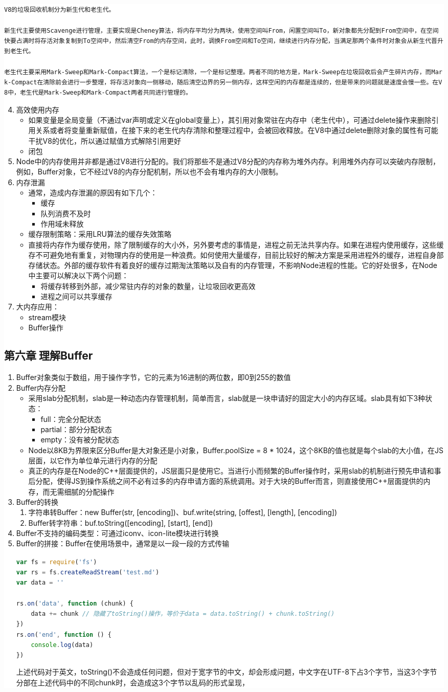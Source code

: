     V8的垃圾回收机制分为新生代和老生代。

    新生代主要使用Scavenge进行管理，主要实现是Cheney算法，将内存平均分为两块，使用空间叫From，闲置空间叫To，新对象都先分配到From空间中，在空间快要占满时将存活对象复制到To空间中，然后清空From的内存空间，此时，调换From空间和To空间，继续进行内存分配，当满足那两个条件时对象会从新生代晋升到老生代。

    老生代主要采用Mark-Sweep和Mark-Compact算法，一个是标记清除，一个是标记整理。两者不同的地方是，Mark-Sweep在垃圾回收后会产生碎片内存，而Mark-Compact在清除前会进行一步整理，将存活对象向一侧移动，随后清空边界的另一侧内存，这样空闲的内存都是连续的，但是带来的问题就是速度会慢一些。在V8中，老生代是Mark-Sweep和Mark-Compact两者共同进行管理的。
4. 高效使用内存
    * 如果变量是全局变量（不通过var声明或定义在global变量上），其引用对象常驻在内存中（老生代中），可通过delete操作来删除引用关系或者将变量重新赋值，在接下来的老生代内存清除和整理过程中，会被回收释放。在V8中通过delete删除对象的属性有可能干扰V8的优化，所以通过赋值方式解除引用更好
    * 闭包
5. Node中的内存使用并非都是通过V8进行分配的。我们将那些不是通过V8分配的内存称为堆外内存。利用堆外内存可以突破内存限制，例如，Buffer对象，它不经过V8的内存分配机制，所以也不会有堆内存的大小限制。
6. 内存泄漏
    * 通常，造成内存泄漏的原因有如下几个：
        * 缓存
        * 队列消费不及时
        * 作用域未释放
    * 缓存限制策略：采用LRU算法的缓存失效策略
    * 直接将内存作为缓存使用，除了限制缓存的大小外，另外要考虑的事情是，进程之前无法共享内存。如果在进程内使用缓存，这些缓存不可避免地有重复，对物理内存的使用是一种浪费。如何使用大量缓存，目前比较好的解决方案是采用进程外的缓存，进程自身部存储状态。外部的缓存软件有着良好的缓存过期淘汰策略以及自有的内存管理，不影响Node进程的性能。它的好处很多，在Node中主要可以解决以下两个问题：
        * 将缓存转移到外部，减少常驻内存的对象的数量，让垃圾回收更高效
        * 进程之间可以共享缓存
7. 大内存应用：
    * stream模块
    * Buffer操作

## 第六章 理解Buffer

1. Buffer对象类似于数组，用于操作字节，它的元素为16进制的两位数，即0到255的数值
2. Buffer内存分配
    * 采用slab分配机制，slab是一种动态内存管理机制，简单而言，slab就是一块申请好的固定大小的内存区域。slab具有如下3种状态：
        * full：完全分配状态
        * partial：部分分配状态
        * empty：没有被分配状态
    * Node以8KB为界限来区分Buffer是大对象还是小对象，Buffer.poolSize = 8 * 1024，这个8KB的值也就是每个slab的大小值，在JS层面，以它作为单位单元进行内存的分配
    * 真正的内存是在Node的C++层面提供的，JS层面只是使用它。当进行小而频繁的Buffer操作时，采用slab的机制进行预先申请和事后分配，使得JS到操作系统之间不必有过多的内存申请方面的系统调用。对于大块的Buffer而言，则直接使用C++层面提供的内存，而无需细腻的分配操作
3. Buffer的转换
    1. 字符串转Buffer：new Buffer(str, [encoding])、buf.write(string, [offest], [length], [encoding])
    2. Buffer转字符串：buf.toString([encoding], [start], [end])
4. Buffer不支持的编码类型：可通过iconv、icon-lite模块进行转换
5. Buffer的拼接：Buffer在使用场景中，通常是以一段一段的方式传输
    ```javascript
    var fs = require('fs')
    var rs = fs.createReadStream('test.md')
    var data = ''

    rs.on('data', function (chunk) {
        data += chunk // 隐藏了toString()操作，等价于data = data.toString() + chunk.toString()
    })
    rs.on('end', function () {
        console.log(data)
    })
    ```
    上述代码对于英文，toString()不会造成任何问题，但对于宽字节的中文，却会形成问题，中文字在UTF-8下占3个字节，当这3个字节分部在上述代码中的不同chunk时，会造成这3个字节以乱码的形式呈现，
